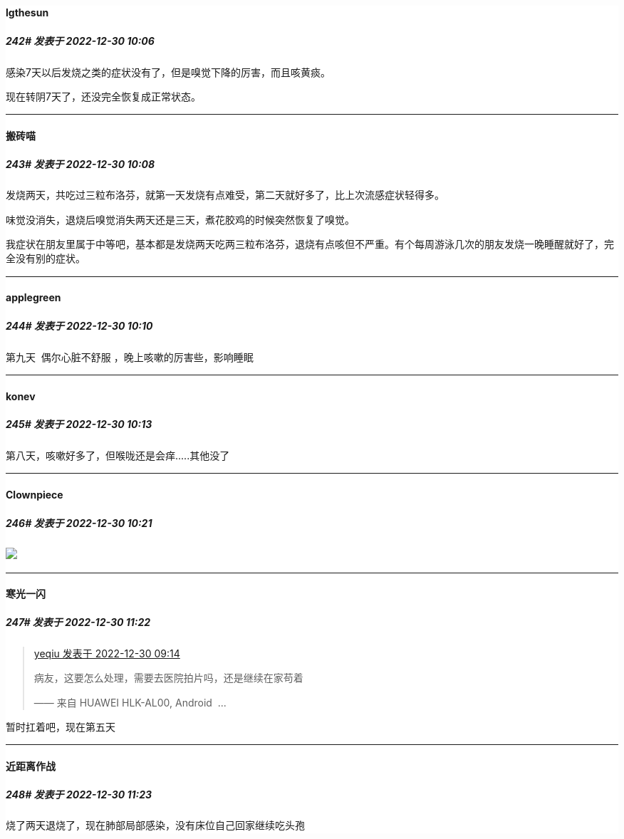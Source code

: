 ####  lgthesun  
##### 242#       发表于 2022-12-30 10:06

感染7天以后发烧之类的症状没有了，但是嗅觉下降的厉害，而且咳黄痰。

现在转阴7天了，还没完全恢复成正常状态。

*****

####  搬砖喵  
##### 243#       发表于 2022-12-30 10:08

发烧两天，共吃过三粒布洛芬，就第一天发烧有点难受，第二天就好多了，比上次流感症状轻得多。

味觉没消失，退烧后嗅觉消失两天还是三天，煮花胶鸡的时候突然恢复了嗅觉。

我症状在朋友里属于中等吧，基本都是发烧两天吃两三粒布洛芬，退烧有点咳但不严重。有个每周游泳几次的朋友发烧一晚睡醒就好了，完全没有别的症状。

*****

####  applegreen  
##### 244#       发表于 2022-12-30 10:10

第九天  偶尔心脏不舒服 ，晚上咳嗽的厉害些，影响睡眠



*****

####  konev  
##### 245#       发表于 2022-12-30 10:13

第八天，咳嗽好多了，但喉咙还是会痒.....其他没了



*****

####  Clownpiece  
##### 246#       发表于 2022-12-30 10:21

<img src="https://static.saraba1st.com/image/smiley/face2017/001.png" referrerpolicy="no-referrer">



*****

####  寒光一闪  
##### 247#       发表于 2022-12-30 11:22

<blockquote><a href="httphttps://bbs.saraba1st.com/2b/forum.php?mod=redirect&amp;goto=findpost&amp;pid=59136992&amp;ptid=2112474" target="_blank">yeqiu 发表于 2022-12-30 09:14</a>

病友，这要怎么处理，需要去医院拍片吗，还是继续在家苟着

—— 来自 HUAWEI HLK-AL00, Android  ...</blockquote>
暂时扛着吧，现在第五天



*****

####  近距离作战  
##### 248#       发表于 2022-12-30 11:23

烧了两天退烧了，现在肺部局部感染，没有床位自己回家继续吃头孢

